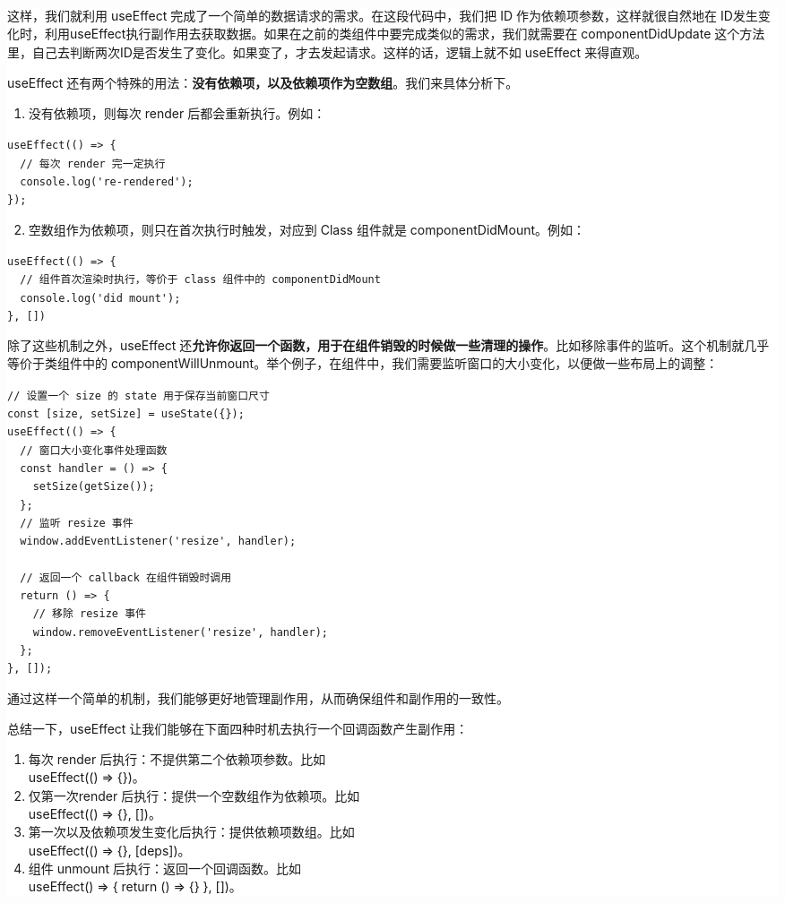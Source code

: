 这样，我们就利用 useEffect 完成了一个简单的数据请求的需求。在这段代码中，我们把 ID 作为依赖项参数，这样就很自然地在 ID发生变化时，利用useEffect执行副作用去获取数据。如果在之前的类组件中要完成类似的需求，我们就需要在 componentDidUpdate 这个方法里，自己去判断两次ID是否发生了变化。如果变了，才去发起请求。这样的话，逻辑上就不如 useEffect 来得直观。

useEffect 还有两个特殊的用法：**没有依赖项，以及依赖项作为空数组**。我们来具体分析下。

1. 没有依赖项，则每次 render 后都会重新执行。例如：

```
useEffect(() => {
  // 每次 render 完一定执行
  console.log('re-rendered');
});

```

2. 空数组作为依赖项，则只在首次执行时触发，对应到 Class 组件就是 componentDidMount。例如：

```
useEffect(() => {
  // 组件首次渲染时执行，等价于 class 组件中的 componentDidMount
  console.log('did mount');
}, [])
```

除了这些机制之外，useEffect 还**允许你返回一个函数，用于在组件销毁的时候做一些清理的操作**。比如移除事件的监听。这个机制就几乎等价于类组件中的 componentWillUnmount。举个例子，在组件中，我们需要监听窗口的大小变化，以便做一些布局上的调整：

```
// 设置一个 size 的 state 用于保存当前窗口尺寸
const [size, setSize] = useState({});
useEffect(() => {
  // 窗口大小变化事件处理函数
  const handler = () => {
    setSize(getSize());
  };
  // 监听 resize 事件
  window.addEventListener('resize', handler);
  
  // 返回一个 callback 在组件销毁时调用
  return () => {
    // 移除 resize 事件
    window.removeEventListener('resize', handler);
  };
}, []);
```

通过这样一个简单的机制，我们能够更好地管理副作用，从而确保组件和副作用的一致性。

总结一下，useEffect 让我们能够在下面四种时机去执行一个回调函数产生副作用：

1. 每次 render 后执行：不提供第二个依赖项参数。比如  
   useEffect(() =&gt; {})。
2. 仅第一次render 后执行：提供一个空数组作为依赖项。比如  
   useEffect(() =&gt; {}, \[])。
3. 第一次以及依赖项发生变化后执行：提供依赖项数组。比如  
   useEffect(() =&gt; {}, \[deps])。
4. 组件 unmount 后执行：返回一个回调函数。比如  
   useEffect() =&gt; { return () =&gt; {} }, \[])。
